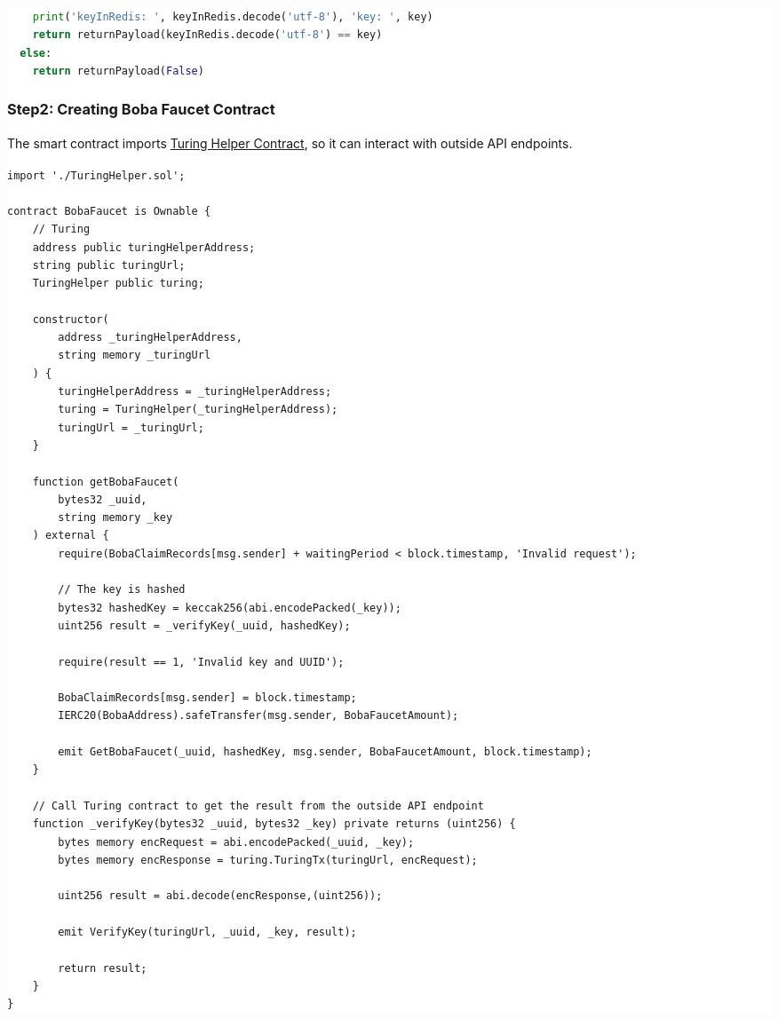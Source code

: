 ```python
    print('keyInRedis: ', keyInRedis.decode('utf-8'), 'key: ', key)
    return returnPayload(keyInRedis.decode('utf-8') == key)
  else:
    return returnPayload(False)
```

### Step2: Creating Boba Faucet Contract

The smart contract imports [Turing Helper Contract](https://github.com/omgnetwork/optimism-v2/blob/develop/packages/boba/turing/contracts/TuringHelper.sol), so it can interact with outside API endpoints.

```solidity
import './TuringHelper.sol';

contract BobaFaucet is Ownable {
    // Turing
    address public turingHelperAddress;
    string public turingUrl;
    TuringHelper public turing;
    
    constructor(
        address _turingHelperAddress,
        string memory _turingUrl
    ) {
        turingHelperAddress = _turingHelperAddress;
        turing = TuringHelper(_turingHelperAddress);
        turingUrl = _turingUrl;
    }
    
    function getBobaFaucet(
        bytes32 _uuid,
        string memory _key
    ) external {
        require(BobaClaimRecords[msg.sender] + waitingPeriod < block.timestamp, 'Invalid request');
				
        // The key is hashed
        bytes32 hashedKey = keccak256(abi.encodePacked(_key));
        uint256 result = _verifyKey(_uuid, hashedKey);

        require(result == 1, 'Invalid key and UUID');

        BobaClaimRecords[msg.sender] = block.timestamp;
        IERC20(BobaAddress).safeTransfer(msg.sender, BobaFaucetAmount);

        emit GetBobaFaucet(_uuid, hashedKey, msg.sender, BobaFaucetAmount, block.timestamp);
    }
    
    // Call Turing contract to get the result from the outside API endpoint
    function _verifyKey(bytes32 _uuid, bytes32 _key) private returns (uint256) {
        bytes memory encRequest = abi.encodePacked(_uuid, _key);
        bytes memory encResponse = turing.TuringTx(turingUrl, encRequest);

        uint256 result = abi.decode(encResponse,(uint256));

        emit VerifyKey(turingUrl, _uuid, _key, result);

        return result;
    }
}
```
